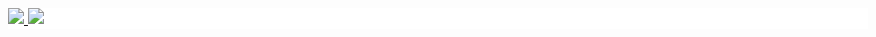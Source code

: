 <a href="https://github.com/clinicascolectivas/enfoques/blob/master/clinicas/2014/flavio-curti/flavio-curti-7.jpg?raw=true" data-fancybox="images" data-srcset="https://github.com/clinicascolectivas/enfoques/blob/master/clinicas/2014/flavio-curti/flavio-curti-7.jpg?raw=true" class="item-gallery">
	<img width="100%" src="https://github.com/clinicascolectivas/enfoques/blob/master/clinicas/2014/flavio-curti/flavio-curti-7.jpg?raw=true" />
</a>

<a href="https://github.com/clinicascolectivas/enfoques/blob/master/clinicas/2014/flavio-curti/flavio-curti-8.jpg?raw=true" data-fancybox="images" data-srcset="https://github.com/clinicascolectivas/enfoques/blob/master/clinicas/2014/flavio-curti/flavio-curti-8.jpg?raw=true" class="item-gallery">
	<img width="100%" src="https://github.com/clinicascolectivas/enfoques/blob/master/clinicas/2014/flavio-curti/flavio-curti-8.jpg?raw=true" />
</a>
